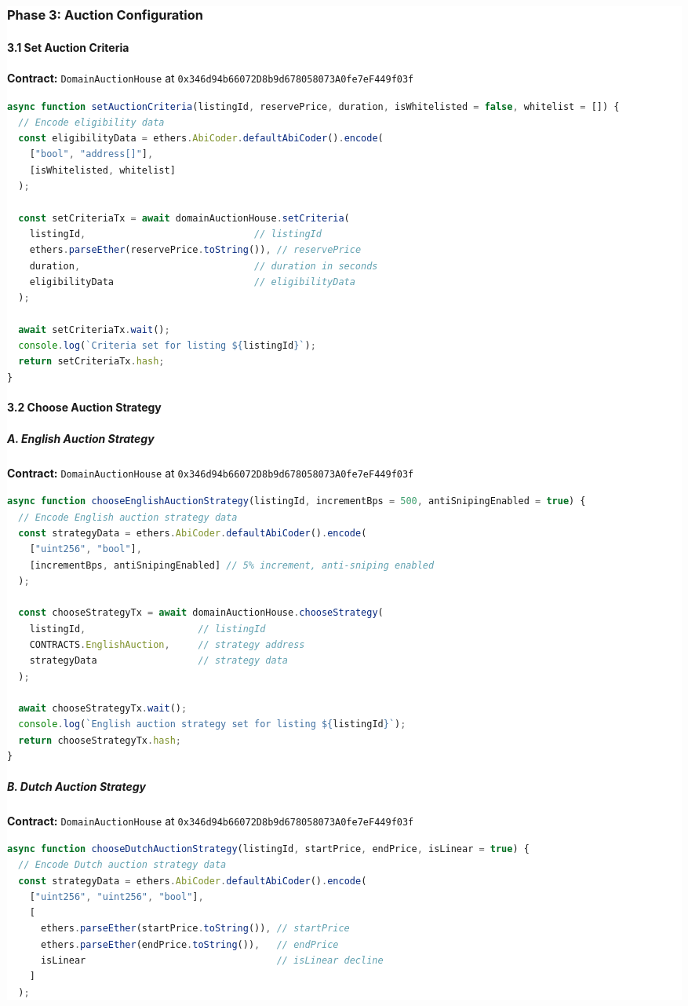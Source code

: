 ### Phase 3: Auction Configuration

#### 3.1 Set Auction Criteria
**Contract:** `DomainAuctionHouse` at `0x346d94b66072D8b9d678058073A0fe7eF449f03f`
```javascript
async function setAuctionCriteria(listingId, reservePrice, duration, isWhitelisted = false, whitelist = []) {
  // Encode eligibility data
  const eligibilityData = ethers.AbiCoder.defaultAbiCoder().encode(
    ["bool", "address[]"],
    [isWhitelisted, whitelist]
  );
  
  const setCriteriaTx = await domainAuctionHouse.setCriteria(
    listingId,                              // listingId
    ethers.parseEther(reservePrice.toString()), // reservePrice
    duration,                               // duration in seconds
    eligibilityData                         // eligibilityData
  );
  
  await setCriteriaTx.wait();
  console.log(`Criteria set for listing ${listingId}`);
  return setCriteriaTx.hash;
}
```

#### 3.2 Choose Auction Strategy

##### A. English Auction Strategy
**Contract:** `DomainAuctionHouse` at `0x346d94b66072D8b9d678058073A0fe7eF449f03f`
```javascript
async function chooseEnglishAuctionStrategy(listingId, incrementBps = 500, antiSnipingEnabled = true) {
  // Encode English auction strategy data
  const strategyData = ethers.AbiCoder.defaultAbiCoder().encode(
    ["uint256", "bool"],
    [incrementBps, antiSnipingEnabled] // 5% increment, anti-sniping enabled
  );
  
  const chooseStrategyTx = await domainAuctionHouse.chooseStrategy(
    listingId,                    // listingId
    CONTRACTS.EnglishAuction,     // strategy address
    strategyData                  // strategy data
  );
  
  await chooseStrategyTx.wait();
  console.log(`English auction strategy set for listing ${listingId}`);
  return chooseStrategyTx.hash;
}
```

##### B. Dutch Auction Strategy
**Contract:** `DomainAuctionHouse` at `0x346d94b66072D8b9d678058073A0fe7eF449f03f`
```javascript
async function chooseDutchAuctionStrategy(listingId, startPrice, endPrice, isLinear = true) {
  // Encode Dutch auction strategy data
  const strategyData = ethers.AbiCoder.defaultAbiCoder().encode(
    ["uint256", "uint256", "bool"],
    [
      ethers.parseEther(startPrice.toString()), // startPrice
      ethers.parseEther(endPrice.toString()),   // endPrice
      isLinear                                  // isLinear decline
    ]
  );
```